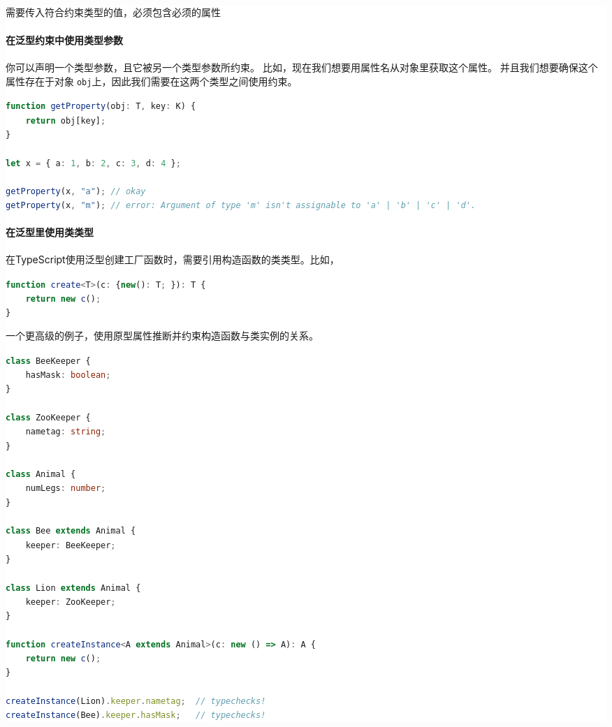 需要传入符合约束类型的值，必须包含必须的属性

#### 在泛型约束中使用类型参数

你可以声明一个类型参数，且它被另一个类型参数所约束。 比如，现在我们想要用属性名从对象里获取这个属性。 并且我们想要确保这个属性存在于对象 `obj`上，因此我们需要在这两个类型之间使用约束。

```ts
function getProperty(obj: T, key: K) {
    return obj[key];
}

let x = { a: 1, b: 2, c: 3, d: 4 };

getProperty(x, "a"); // okay
getProperty(x, "m"); // error: Argument of type 'm' isn't assignable to 'a' | 'b' | 'c' | 'd'.
```

#### 在泛型里使用类类型

在TypeScript使用泛型创建工厂函数时，需要引用构造函数的类类型。比如，

```ts
function create<T>(c: {new(): T; }): T {
    return new c();
}
```

一个更高级的例子，使用原型属性推断并约束构造函数与类实例的关系。

```ts
class BeeKeeper {
    hasMask: boolean;
}

class ZooKeeper {
    nametag: string;
}

class Animal {
    numLegs: number;
}

class Bee extends Animal {
    keeper: BeeKeeper;
}

class Lion extends Animal {
    keeper: ZooKeeper;
}

function createInstance<A extends Animal>(c: new () => A): A {
    return new c();
}

createInstance(Lion).keeper.nametag;  // typechecks!
createInstance(Bee).keeper.hasMask;   // typechecks!
```


  [K in Ks]: T[K];